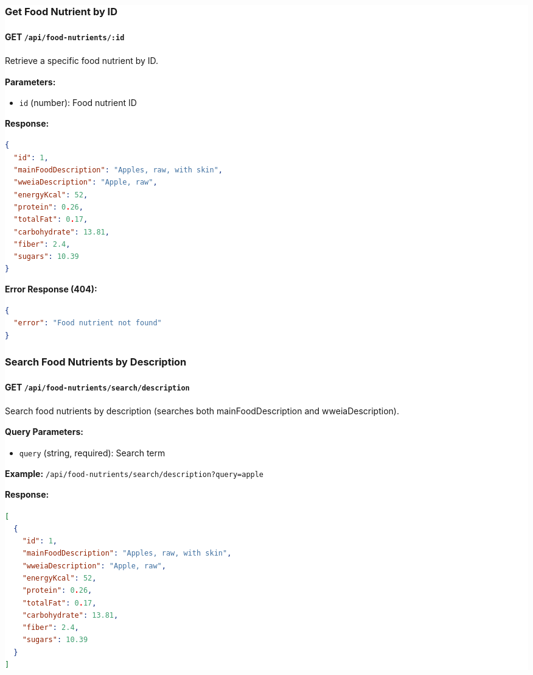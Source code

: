 ### Get Food Nutrient by ID

#### GET `/api/food-nutrients/:id`
Retrieve a specific food nutrient by ID.

**Parameters:**
- `id` (number): Food nutrient ID

**Response:**
```json
{
  "id": 1,
  "mainFoodDescription": "Apples, raw, with skin",
  "wweiaDescription": "Apple, raw",
  "energyKcal": 52,
  "protein": 0.26,
  "totalFat": 0.17,
  "carbohydrate": 13.81,
  "fiber": 2.4,
  "sugars": 10.39
}
```

**Error Response (404):**
```json
{
  "error": "Food nutrient not found"
}
```

### Search Food Nutrients by Description

#### GET `/api/food-nutrients/search/description`
Search food nutrients by description (searches both mainFoodDescription and wweiaDescription).

**Query Parameters:**
- `query` (string, required): Search term

**Example:** `/api/food-nutrients/search/description?query=apple`

**Response:**
```json
[
  {
    "id": 1,
    "mainFoodDescription": "Apples, raw, with skin",
    "wweiaDescription": "Apple, raw",
    "energyKcal": 52,
    "protein": 0.26,
    "totalFat": 0.17,
    "carbohydrate": 13.81,
    "fiber": 2.4,
    "sugars": 10.39
  }
]
```

